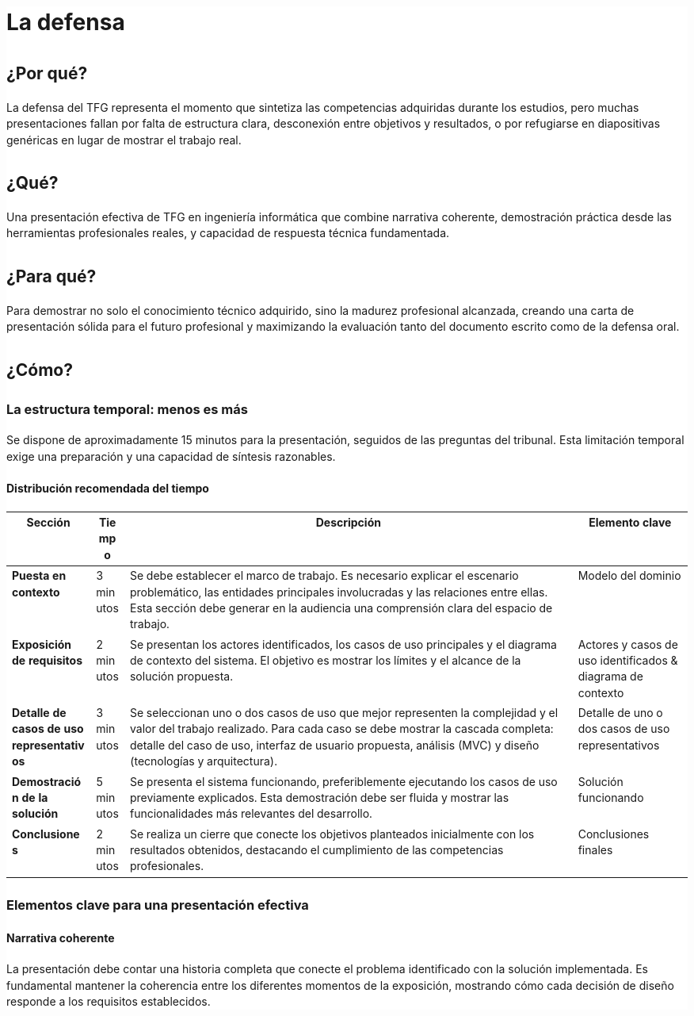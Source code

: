 # La defensa

## ¿Por qué?

La defensa del TFG representa el momento que sintetiza las competencias adquiridas durante los estudios, pero muchas presentaciones fallan por falta de estructura clara, desconexión entre objetivos y resultados, o por refugiarse en diapositivas genéricas en lugar de mostrar el trabajo real.

## ¿Qué?

Una presentación efectiva de TFG en ingeniería informática que combine narrativa coherente, demostración práctica desde las herramientas profesionales reales, y capacidad de respuesta técnica fundamentada.

## ¿Para qué?

Para demostrar no solo el conocimiento técnico adquirido, sino la madurez profesional alcanzada, creando una carta de presentación sólida para el futuro profesional y maximizando la evaluación tanto del documento escrito como de la defensa oral.

## ¿Cómo?

### La estructura temporal: menos es más

Se dispone de aproximadamente 15 minutos para la presentación, seguidos de las preguntas del tribunal. Esta limitación temporal exige una preparación y una capacidad de síntesis razonables.

#### Distribución recomendada del tiempo

|Sección|Tiempo|Descripción|Elemento clave|
|-|-|-|-|
|**Puesta en contexto**|3 minutos|Se debe establecer el marco de trabajo. Es necesario explicar el escenario problemático, las entidades principales involucradas y las relaciones entre ellas. Esta sección debe generar en la audiencia una comprensión clara del espacio de trabajo.|Modelo del dominio|
|**Exposición de requisitos**|2 minutos|Se presentan los actores identificados, los casos de uso principales y el diagrama de contexto del sistema. El objetivo es mostrar los límites y el alcance de la solución propuesta.|Actores y casos de uso identificados & diagrama de contexto|
|**Detalle de casos de uso representativos**|3 minutos|Se seleccionan uno o dos casos de uso que mejor representen la complejidad y el valor del trabajo realizado. Para cada caso se debe mostrar la cascada completa: detalle del caso de uso, interfaz de usuario propuesta, análisis (MVC) y diseño (tecnologías y arquitectura).|Detalle de uno o dos casos de uso representativos|
|**Demostración de la solución**|5 minutos|Se presenta el sistema funcionando, preferiblemente ejecutando los casos de uso previamente explicados. Esta demostración debe ser fluida y mostrar las funcionalidades más relevantes del desarrollo.|Solución funcionando|
|**Conclusiones**|2 minutos|Se realiza un cierre que conecte los objetivos planteados inicialmente con los resultados obtenidos, destacando el cumplimiento de las competencias profesionales.|Conclusiones finales|

### Elementos clave para una presentación efectiva

#### Narrativa coherente

La presentación debe contar una historia completa que conecte el problema identificado con la solución implementada. Es fundamental mantener la coherencia entre los diferentes momentos de la exposición, mostrando cómo cada decisión de diseño responde a los requisitos establecidos.
